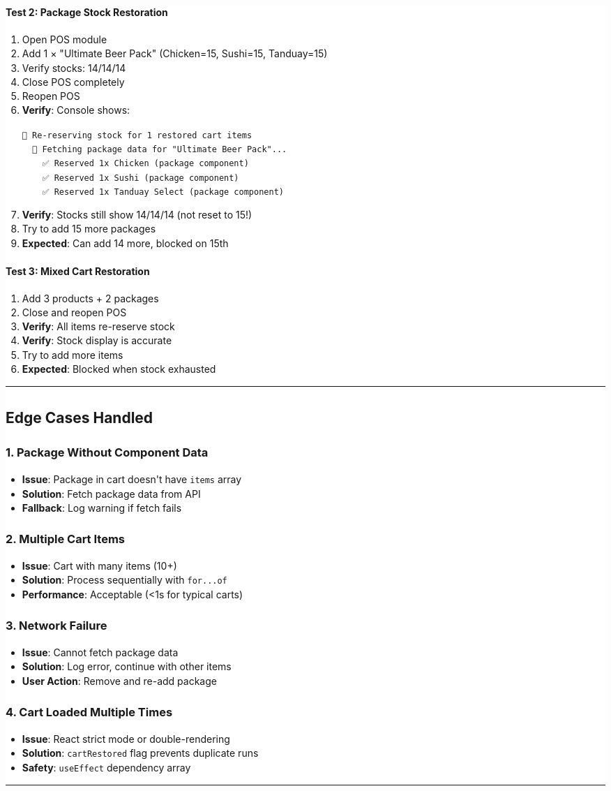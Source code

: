 #### Test 2: Package Stock Restoration
1. Open POS module
2. Add 1 × "Ultimate Beer Pack" (Chicken=15, Sushi=15, Tanduay=15)
3. Verify stocks: 14/14/14
4. Close POS completely
5. Reopen POS
6. **Verify**: Console shows:
   ```
   🔄 Re-reserving stock for 1 restored cart items
     🔄 Fetching package data for "Ultimate Beer Pack"...
       ✅ Reserved 1x Chicken (package component)
       ✅ Reserved 1x Sushi (package component)
       ✅ Reserved 1x Tanduay Select (package component)
   ```
7. **Verify**: Stocks still show 14/14/14 (not reset to 15!)
8. Try to add 15 more packages
9. **Expected**: Can add 14 more, blocked on 15th

#### Test 3: Mixed Cart Restoration
1. Add 3 products + 2 packages
2. Close and reopen POS
3. **Verify**: All items re-reserve stock
4. **Verify**: Stock display is accurate
5. Try to add more items
6. **Expected**: Blocked when stock exhausted

---

## Edge Cases Handled

### 1. Package Without Component Data
- **Issue**: Package in cart doesn't have `items` array
- **Solution**: Fetch package data from API
- **Fallback**: Log warning if fetch fails

### 2. Multiple Cart Items
- **Issue**: Cart with many items (10+)
- **Solution**: Process sequentially with `for...of`
- **Performance**: Acceptable (<1s for typical carts)

### 3. Network Failure
- **Issue**: Cannot fetch package data
- **Solution**: Log error, continue with other items
- **User Action**: Remove and re-add package

### 4. Cart Loaded Multiple Times
- **Issue**: React strict mode or double-rendering
- **Solution**: `cartRestored` flag prevents duplicate runs
- **Safety**: `useEffect` dependency array

---